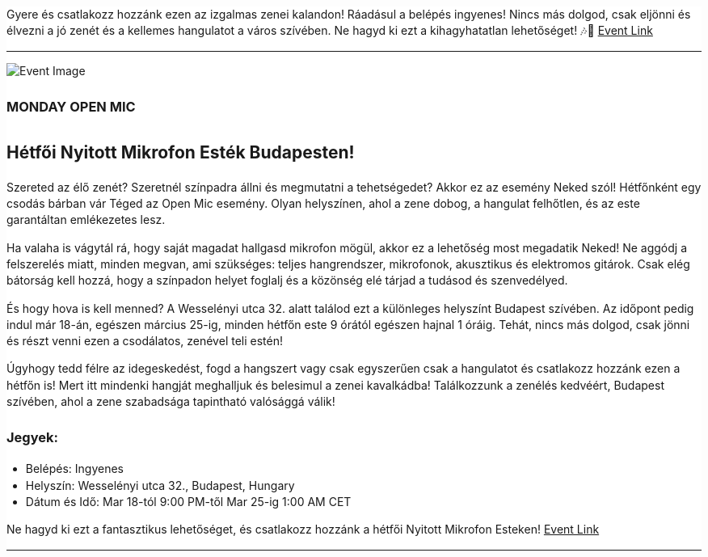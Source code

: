 Gyere és csatlakozz hozzánk ezen az izgalmas zenei kalandon! Ráadásul a belépés ingyenes! Nincs más dolgod, csak eljönni és élvezni a jó zenét és a kellemes hangulatot a város szívében. Ne hagyd ki ezt a kihagyhatatlan lehetőséget! 🎶🎤
[Event Link](https://facebook.com/events/923978788668823)

---
![Event Image](https://scontent-fra3-1.xx.fbcdn.net/v/t39.30808-6/419289263_122093809724199158_3016115487006300119_n.jpg?stp=dst-jpg_s960x960&_nc_cat=101&ccb=1-7&_nc_sid=5f2048&_nc_ohc=U5xYdfw6eNEAX8EW4EG&_nc_ht=scontent-fra3-1.xx&oh=00_AfDFVbfYt6C27I2qwf3pLTdaAFHAcMXmXqfNAL96_-yF6Q&oe=65FD568E)

 ### MONDAY OPEN MIC

## Hétfői Nyitott Mikrofon Esték Budapesten!

Szereted az élő zenét? Szeretnél színpadra állni és megmutatni a tehetségedet? Akkor ez az esemény Neked szól! Hétfőnként egy csodás bárban vár Téged az Open Mic esemény. Olyan helyszínen, ahol a zene dobog, a hangulat felhőtlen, és az este garantáltan emlékezetes lesz.  

Ha valaha is vágytál rá, hogy saját magadat hallgasd mikrofon mögül, akkor ez a lehetőség most megadatik Neked! Ne aggódj a felszerelés miatt, minden megvan, ami szükséges: teljes hangrendszer, mikrofonok, akusztikus és elektromos gitárok. Csak elég bátorság kell hozzá, hogy a színpadon helyet foglalj és a közönség elé tárjad a tudásod és szenvedélyed. 

És hogy hova is kell menned? A Wesselényi utca 32. alatt találod ezt a különleges helyszínt Budapest szívében. Az időpont pedig indul már 18-án, egészen március 25-ig, minden hétfőn este 9 órától egészen hajnal 1 óráig. Tehát, nincs más dolgod, csak jönni és részt venni ezen a csodálatos, zenével teli estén! 

Úgyhogy tedd félre az idegeskedést, fogd a hangszert vagy csak egyszerűen csak a hangulatot és csatlakozz hozzánk ezen a hétfőn is! Mert itt mindenki hangját meghalljuk és belesimul a zenei kavalkádba! Találkozzunk a zenélés kedvéért, Budapest szívében, ahol a zene szabadsága tapintható valósággá válik! 

### Jegyek:
- Belépés: Ingyenes
- Helyszín: Wesselényi utca 32., Budapest, Hungary
- Dátum és Idő: Mar 18-tól 9:00 PM-től Mar 25-ig 1:00 AM CET

Ne hagyd ki ezt a fantasztikus lehetőséget, és csatlakozz hozzánk a hétfői Nyitott Mikrofon Esteken!
[Event Link](https://facebook.com/events/969918064734654)

---
